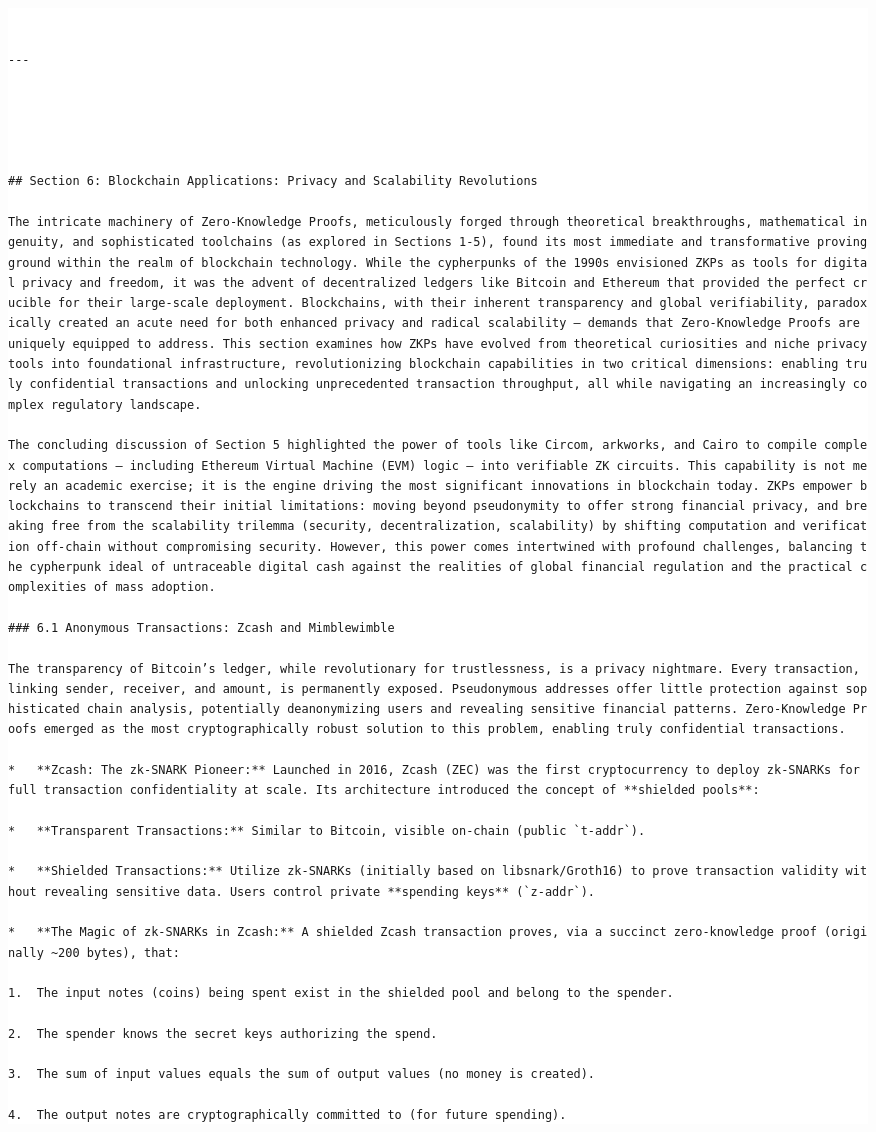 ```circom


---





## Section 6: Blockchain Applications: Privacy and Scalability Revolutions

The intricate machinery of Zero-Knowledge Proofs, meticulously forged through theoretical breakthroughs, mathematical ingenuity, and sophisticated toolchains (as explored in Sections 1-5), found its most immediate and transformative proving ground within the realm of blockchain technology. While the cypherpunks of the 1990s envisioned ZKPs as tools for digital privacy and freedom, it was the advent of decentralized ledgers like Bitcoin and Ethereum that provided the perfect crucible for their large-scale deployment. Blockchains, with their inherent transparency and global verifiability, paradoxically created an acute need for both enhanced privacy and radical scalability – demands that Zero-Knowledge Proofs are uniquely equipped to address. This section examines how ZKPs have evolved from theoretical curiosities and niche privacy tools into foundational infrastructure, revolutionizing blockchain capabilities in two critical dimensions: enabling truly confidential transactions and unlocking unprecedented transaction throughput, all while navigating an increasingly complex regulatory landscape.

The concluding discussion of Section 5 highlighted the power of tools like Circom, arkworks, and Cairo to compile complex computations – including Ethereum Virtual Machine (EVM) logic – into verifiable ZK circuits. This capability is not merely an academic exercise; it is the engine driving the most significant innovations in blockchain today. ZKPs empower blockchains to transcend their initial limitations: moving beyond pseudonymity to offer strong financial privacy, and breaking free from the scalability trilemma (security, decentralization, scalability) by shifting computation and verification off-chain without compromising security. However, this power comes intertwined with profound challenges, balancing the cypherpunk ideal of untraceable digital cash against the realities of global financial regulation and the practical complexities of mass adoption.

### 6.1 Anonymous Transactions: Zcash and Mimblewimble

The transparency of Bitcoin’s ledger, while revolutionary for trustlessness, is a privacy nightmare. Every transaction, linking sender, receiver, and amount, is permanently exposed. Pseudonymous addresses offer little protection against sophisticated chain analysis, potentially deanonymizing users and revealing sensitive financial patterns. Zero-Knowledge Proofs emerged as the most cryptographically robust solution to this problem, enabling truly confidential transactions.

*   **Zcash: The zk-SNARK Pioneer:** Launched in 2016, Zcash (ZEC) was the first cryptocurrency to deploy zk-SNARKs for full transaction confidentiality at scale. Its architecture introduced the concept of **shielded pools**:

*   **Transparent Transactions:** Similar to Bitcoin, visible on-chain (public `t-addr`).

*   **Shielded Transactions:** Utilize zk-SNARKs (initially based on libsnark/Groth16) to prove transaction validity without revealing sensitive data. Users control private **spending keys** (`z-addr`).

*   **The Magic of zk-SNARKs in Zcash:** A shielded Zcash transaction proves, via a succinct zero-knowledge proof (originally ~200 bytes), that:

1.  The input notes (coins) being spent exist in the shielded pool and belong to the spender.

2.  The spender knows the secret keys authorizing the spend.

3.  The sum of input values equals the sum of output values (no money is created).

4.  The output notes are cryptographically committed to (for future spending).

```